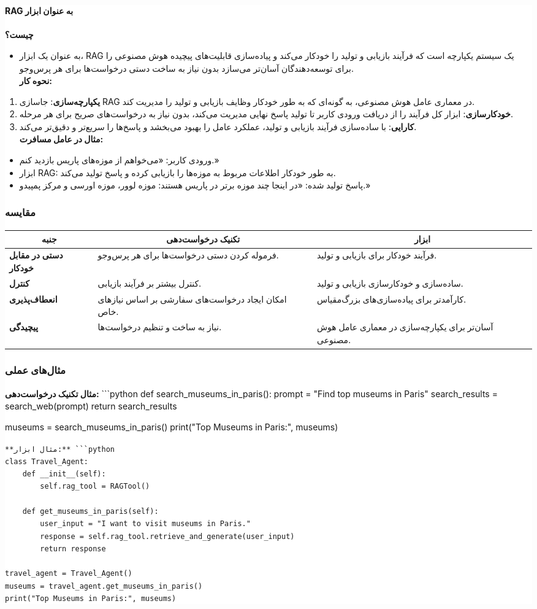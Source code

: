 #### RAG به عنوان ابزار  
**چیست؟**  
- به عنوان یک ابزار، RAG یک سیستم یکپارچه است که فرآیند بازیابی و تولید را خودکار می‌کند و پیاده‌سازی قابلیت‌های پیچیده هوش مصنوعی را برای توسعه‌دهندگان آسان‌تر می‌سازد بدون نیاز به ساخت دستی درخواست‌ها برای هر پرس‌وجو.  
**نحوه کار:**  
1. **یکپارچه‌سازی**: جاسازی RAG در معماری عامل هوش مصنوعی، به گونه‌ای که به طور خودکار وظایف بازیابی و تولید را مدیریت کند.  
2. **خودکارسازی**: ابزار کل فرآیند را از دریافت ورودی کاربر تا تولید پاسخ نهایی مدیریت می‌کند، بدون نیاز به درخواست‌های صریح برای هر مرحله.  
3. **کارایی**: با ساده‌سازی فرآیند بازیابی و تولید، عملکرد عامل را بهبود می‌بخشد و پاسخ‌ها را سریع‌تر و دقیق‌تر می‌کند.  
**مثال در عامل مسافرت:**  
- ورودی کاربر: «می‌خواهم از موزه‌های پاریس بازدید کنم.»  
- ابزار RAG: به طور خودکار اطلاعات مربوط به موزه‌ها را بازیابی کرده و پاسخ تولید می‌کند.  
- پاسخ تولید شده: «در اینجا چند موزه برتر در پاریس هستند: موزه لوور، موزه اورسی و مرکز پمپیدو.»  

### مقایسه  
| جنبه | تکنیک درخواست‌دهی | ابزار |  
|------------------------|-------------------------------------------------------------|-------------------------------------------------------|  
| **دستی در مقابل خودکار** | فرموله کردن دستی درخواست‌ها برای هر پرس‌وجو. | فرآیند خودکار برای بازیابی و تولید. |  
| **کنترل** | کنترل بیشتر بر فرآیند بازیابی. | ساده‌سازی و خودکارسازی بازیابی و تولید. |  
| **انعطاف‌پذیری** | امکان ایجاد درخواست‌های سفارشی بر اساس نیازهای خاص. | کارآمدتر برای پیاده‌سازی‌های بزرگ‌مقیاس. |  
| **پیچیدگی** | نیاز به ساخت و تنظیم درخواست‌ها. | آسان‌تر برای یکپارچه‌سازی در معماری عامل هوش مصنوعی. |  

### مثال‌های عملی  
**مثال تکنیک درخواست‌دهی:** ```python
def search_museums_in_paris():
    prompt = "Find top museums in Paris"
    search_results = search_web(prompt)
    return search_results

museums = search_museums_in_paris()
print("Top Museums in Paris:", museums)
```  
**مثال ابزار:** ```python
class Travel_Agent:
    def __init__(self):
        self.rag_tool = RAGTool()

    def get_museums_in_paris(self):
        user_input = "I want to visit museums in Paris."
        response = self.rag_tool.retrieve_and_generate(user_input)
        return response

travel_agent = Travel_Agent()
museums = travel_agent.get_museums_in_paris()
print("Top Museums in Paris:", museums)
```  
